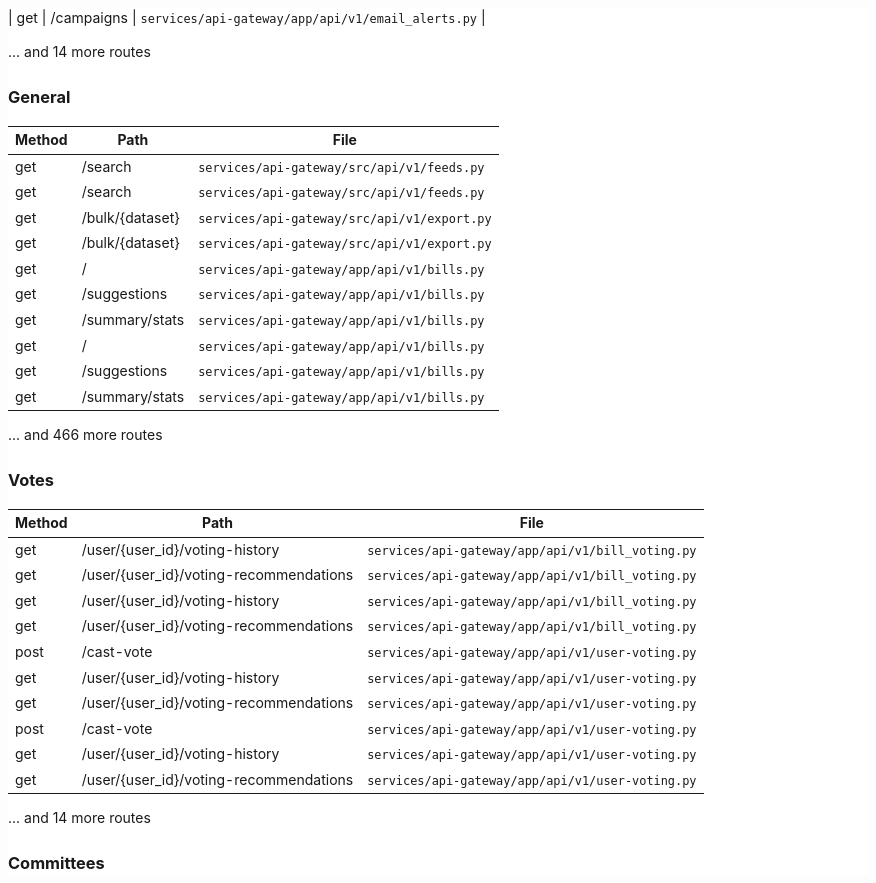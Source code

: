 | get | /campaigns | `services/api-gateway/app/api/v1/email_alerts.py` |

... and 14 more routes

### General

| Method | Path | File |
|--------|------|------|
| get | /search | `services/api-gateway/src/api/v1/feeds.py` |
| get | /search | `services/api-gateway/src/api/v1/feeds.py` |
| get | /bulk/{dataset} | `services/api-gateway/src/api/v1/export.py` |
| get | /bulk/{dataset} | `services/api-gateway/src/api/v1/export.py` |
| get | / | `services/api-gateway/app/api/v1/bills.py` |
| get | /suggestions | `services/api-gateway/app/api/v1/bills.py` |
| get | /summary/stats | `services/api-gateway/app/api/v1/bills.py` |
| get | / | `services/api-gateway/app/api/v1/bills.py` |
| get | /suggestions | `services/api-gateway/app/api/v1/bills.py` |
| get | /summary/stats | `services/api-gateway/app/api/v1/bills.py` |

... and 466 more routes

### Votes

| Method | Path | File |
|--------|------|------|
| get | /user/{user_id}/voting-history | `services/api-gateway/app/api/v1/bill_voting.py` |
| get | /user/{user_id}/voting-recommendations | `services/api-gateway/app/api/v1/bill_voting.py` |
| get | /user/{user_id}/voting-history | `services/api-gateway/app/api/v1/bill_voting.py` |
| get | /user/{user_id}/voting-recommendations | `services/api-gateway/app/api/v1/bill_voting.py` |
| post | /cast-vote | `services/api-gateway/app/api/v1/user-voting.py` |
| get | /user/{user_id}/voting-history | `services/api-gateway/app/api/v1/user-voting.py` |
| get | /user/{user_id}/voting-recommendations | `services/api-gateway/app/api/v1/user-voting.py` |
| post | /cast-vote | `services/api-gateway/app/api/v1/user-voting.py` |
| get | /user/{user_id}/voting-history | `services/api-gateway/app/api/v1/user-voting.py` |
| get | /user/{user_id}/voting-recommendations | `services/api-gateway/app/api/v1/user-voting.py` |

... and 14 more routes

### Committees
